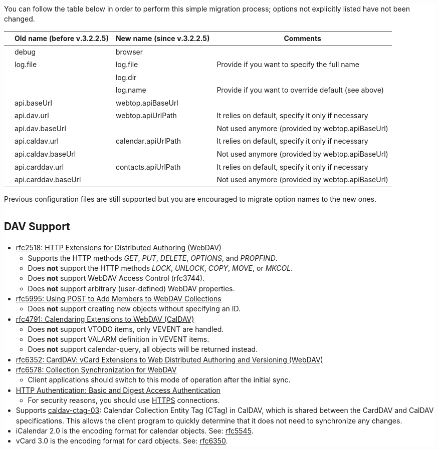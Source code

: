 You can follow the table below in order to perform this simple migration process; options not explicitly listed have not been changed.

|      | Old name (before v.3.2.2.5) | New name (since v.3.2.2.5) | Comments                                            |
| ---- | --------------------------- | -------------------------- | --------------------------------------------------- |
|      | debug                       | browser                    |                                                     |
|      | log.file                    | log.file                   | Provide if you want to specify the full name        |
|      |                             | log.dir                    |                                                     |
|      |                             | log.name                   | Provide if you want to override default (see above) |
|      | api.baseUrl                 | webtop.apiBaseUrl          |                                                     |
|      | api.dav.url                 | webtop.apiUrlPath          | It relies on default, specify it only if necessary  |
|      | api.dav.baseUrl             |                            | Not used anymore (provided by webtop.apiBaseUrl)    |
|      | api.caldav.url              | calendar.apiUrlPath        | It relies on default, specify it only if necessary  |
|      | api.caldav.baseUrl          |                            | Not used anymore (provided by webtop.apiBaseUrl)    |
|      | api.carddav.url             | contacts.apiUrlPath        | It relies on default, specify it only if necessary  |
|      | api.carddav.baseUrl         |                            | Not used anymore (provided by webtop.apiBaseUrl)    |

Previous configuration files are still supported but you are encouraged to migrate option names to the new ones.

## DAV Support

* [rfc2518: HTTP Extensions for Distributed Authoring (WebDAV)](https://tools.ietf.org/html/rfc2518)
  * Supports the HTTP methods *GET*, *PUT*, *DELETE*, *OPTIONS*, and *PROPFIND*.
  * Does **not** support the HTTP methods *LOCK*, *UNLOCK*, *COPY*, *MOVE*, or *MKCOL*.
  * Does **not** support WebDAV Access Control (rfc3744).
  * Does **not** support arbitrary (user-defined) WebDAV properties.
* [rfc5995: Using POST to Add Members to WebDAV Collections](https://www.ietf.org/rfc/rfc5995.txt)
  * Does **not** support creating new objects without specifying an ID.
* [rfc4791: Calendaring Extensions to WebDAV (CalDAV)](https://tools.ietf.org/html/rfc4791)
  * Does **not** support VTODO items, only VEVENT are handled.
  * Does **not** support VALARM definition in VEVENT items.
  * Does **not** support calendar-query, all objects will be returned instead.
* [rfc6352: CardDAV: vCard Extensions to Web Distributed Authoring and Versioning (WebDAV)](https://tools.ietf.org/html/rfc6352)
* [rfc6578: Collection Synchronization for WebDAV](https://tools.ietf.org/html/rfc6578)
  * Client applications should switch to this mode of operation after the initial sync.
* [HTTP Authentication: Basic and Digest Access Authentication](https://tools.ietf.org/html/rfc2617)
  * For security reasons, you should use [HTTPS](https://en.wikipedia.org/wiki/HTTPS) connections.
* Supports [caldav-ctag-03](https://github.com/apple/ccs-calendarserver/blob/master/doc/Extensions/caldav-ctag.txt): Calendar Collection Entity Tag (CTag) in CalDAV, which is shared between the CardDAV and CalDAV specifications. This allows the client program to quickly determine that it does not need to synchronize any changes.
* iCalendar 2.0 is the encoding format for calendar objects. See: [rfc5545](https://tools.ietf.org/html/rfc5545).
* vCard 3.0 is the encoding format for card objects. See: [rfc6350](https://tools.ietf.org/html/rfc6350).
